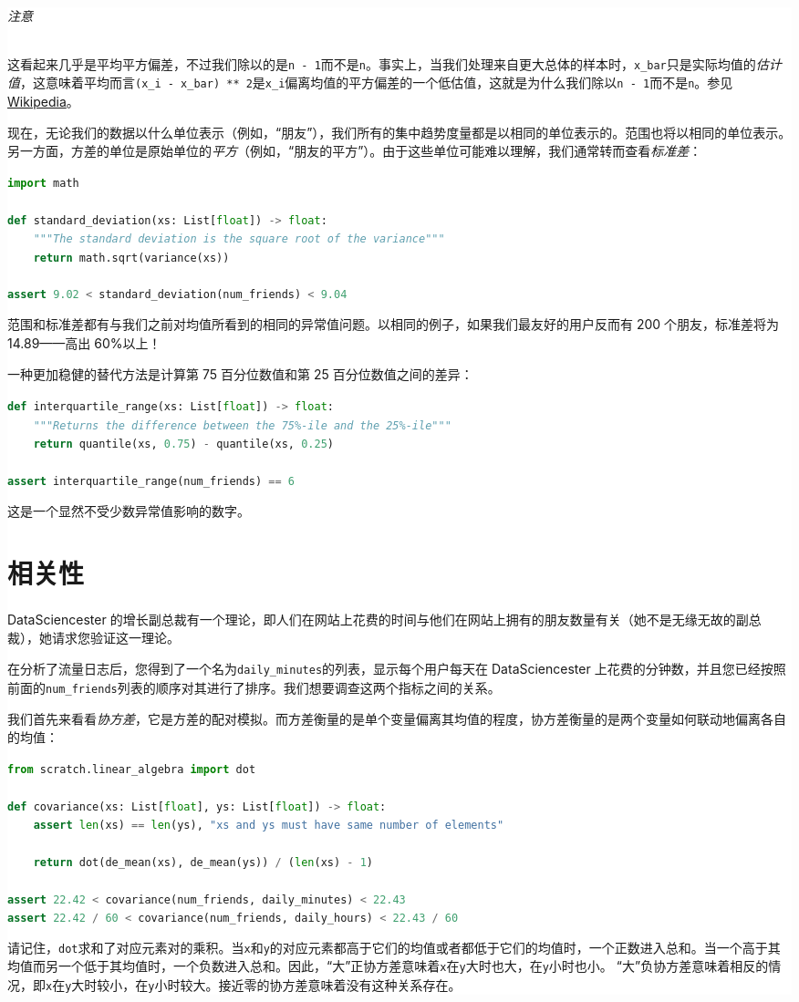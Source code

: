 ###### 注意

这看起来几乎是平均平方偏差，不过我们除以的是`n - 1`而不是`n`。事实上，当我们处理来自更大总体的样本时，`x_bar`只是实际均值的*估计值*，这意味着平均而言`(x_i - x_bar) ** 2`是`x_i`偏离均值的平方偏差的一个低估值，这就是为什么我们除以`n - 1`而不是`n`。参见[Wikipedia](https://en.wikipedia.org/wiki/Unbiased_estimation_of_standard_deviation)。

现在，无论我们的数据以什么单位表示（例如，“朋友”），我们所有的集中趋势度量都是以相同的单位表示的。范围也将以相同的单位表示。另一方面，方差的单位是原始单位的*平方*（例如，“朋友的平方”）。由于这些单位可能难以理解，我们通常转而查看*标准差*：

```py
import math

def standard_deviation(xs: List[float]) -> float:
    """The standard deviation is the square root of the variance"""
    return math.sqrt(variance(xs))

assert 9.02 < standard_deviation(num_friends) < 9.04
```

范围和标准差都有与我们之前对均值所看到的相同的异常值问题。以相同的例子，如果我们最友好的用户反而有 200 个朋友，标准差将为 14.89——高出 60%以上！

一种更加稳健的替代方法是计算第 75 百分位数值和第 25 百分位数值之间的差异：

```py
def interquartile_range(xs: List[float]) -> float:
    """Returns the difference between the 75%-ile and the 25%-ile"""
    return quantile(xs, 0.75) - quantile(xs, 0.25)

assert interquartile_range(num_friends) == 6
```

这是一个显然不受少数异常值影响的数字。

# 相关性

DataSciencester 的增长副总裁有一个理论，即人们在网站上花费的时间与他们在网站上拥有的朋友数量有关（她不是无缘无故的副总裁），她请求您验证这一理论。

在分析了流量日志后，您得到了一个名为`daily_minutes`的列表，显示每个用户每天在 DataSciencester 上花费的分钟数，并且您已经按照前面的`num_friends`列表的顺序对其进行了排序。我们想要调查这两个指标之间的关系。

我们首先来看看*协方差*，它是方差的配对模拟。而方差衡量的是单个变量偏离其均值的程度，协方差衡量的是两个变量如何联动地偏离各自的均值：

```py
from scratch.linear_algebra import dot

def covariance(xs: List[float], ys: List[float]) -> float:
    assert len(xs) == len(ys), "xs and ys must have same number of elements"

    return dot(de_mean(xs), de_mean(ys)) / (len(xs) - 1)

assert 22.42 < covariance(num_friends, daily_minutes) < 22.43
assert 22.42 / 60 < covariance(num_friends, daily_hours) < 22.43 / 60
```

请记住，`dot`求和了对应元素对的乘积。当`x`和`y`的对应元素都高于它们的均值或者都低于它们的均值时，一个正数进入总和。当一个高于其均值而另一个低于其均值时，一个负数进入总和。因此，“大”正协方差意味着`x`在`y`大时也大，在`y`小时也小。 “大”负协方差意味着相反的情况，即`x`在`y`大时较小，在`y`小时较大。接近零的协方差意味着没有这种关系存在。
